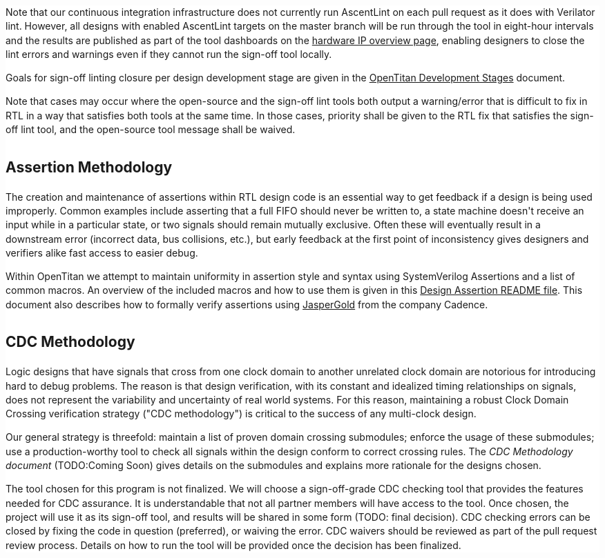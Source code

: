 Note that our continuous integration infrastructure does not currently run AscentLint on each pull request as it does with Verilator lint.
However, all designs with enabled AscentLint targets on the master branch will be run through the tool in eight-hour intervals and the results are published as part of the tool dashboards on the [hardware IP overview page](https://docs.opentitan.org/hw), enabling designers to close the lint errors and warnings even if they cannot run the sign-off tool locally.

Goals for sign-off linting closure per design development stage are given in the [OpenTitan Development Stages](../../project_governance/development_stages.md) document.

Note that cases may occur where the open-source and the sign-off lint tools both output a warning/error that is difficult to fix in RTL in a way that satisfies both tools at the same time.
In those cases, priority shall be given to the RTL fix that satisfies the sign-off lint tool, and the open-source tool message shall be waived.

## Assertion Methodology

The creation and maintenance of assertions within RTL design code is an essential way to get feedback if a design is being used improperly.
Common examples include asserting that a full FIFO should never be written to, a state machine doesn't receive an input while in a particular state, or two signals should remain mutually exclusive.
Often these will eventually result in a downstream error (incorrect data, bus collisions, etc.), but early feedback at the first point of inconsistency gives designers and verifiers alike fast access to easier debug.

Within OpenTitan we attempt to maintain uniformity in assertion style and syntax using SystemVerilog Assertions and a list of common macros.
An overview of the included macros and how to use them is given in this
[Design Assertion README file](../../../hw/formal/README.md).
This document also describes how to formally verify assertions using
[JasperGold](https://www.cadence.com/content/cadence-www/global/en_US/home/tools/system-design-and-verification/formal-and-static-verification/jasper-gold-verification-platform/formal-property-verification-app.html)
from the company Cadence.

## CDC Methodology

Logic designs that have signals that cross from one clock domain to another unrelated clock domain are notorious for introducing hard to debug problems.
The reason is that design verification, with its constant and idealized timing relationships on signals, does not represent the variability and uncertainty of real world systems.
For this reason, maintaining a robust Clock Domain Crossing verification strategy ("CDC methodology") is critical to the success of any multi-clock design.

Our general strategy is threefold:
maintain a list of proven domain crossing submodules;
enforce the usage of these submodules;
use a production-worthy tool to check all signals within the design conform to correct crossing rules.
The *CDC Methodology document* (TODO:Coming Soon) gives details on the submodules and explains more rationale for the designs chosen.

The tool chosen for this program is not finalized.
We will choose a sign-off-grade CDC checking tool that provides the features needed for CDC assurance.
It is understandable that not all partner members will have access to the tool.
Once chosen, the project will use it as its sign-off tool, and results will be shared in some form (TODO: final decision).
CDC checking errors can be closed by fixing the code in question (preferred), or waiving the error.
CDC waivers should be reviewed as part of the pull request review process.
Details on how to run the tool will be provided once the decision has been finalized.
